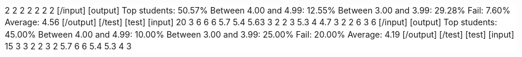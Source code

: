2
2
2
2
2
2
2
[/input]
[output]
Top students: 50.57%
Between 4.00 and 4.99: 12.55%
Between 3.00 and 3.99: 29.28%
Fail: 7.60%
Average: 4.56
[/output]
[/test]
[test]
[input]
20
3
6
6
6
5.7
5.4
5.63
3
2
2
3
5.3
4
4.7
3
2
2
6
3
6
[/input]
[output]
Top students: 45.00%
Between 4.00 and 4.99: 10.00%
Between 3.00 and 3.99: 25.00%
Fail: 20.00%
Average: 4.19
[/output]
[/test]
[test]
[input]
15
3
3
2
2
3
2
5.7
6
6
5.4
5.3
4
3